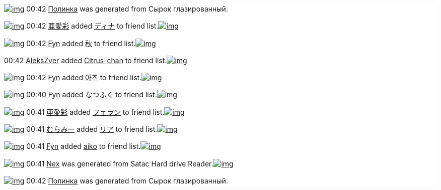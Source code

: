 [![img](http://kacdn02.appspot.com/6658023942520832/ea5b.png)](http://www.barcodekanojo.com/kanojo/2590825/%D0%9F%D0%BE%D0%BB%D0%B8%D0%BD%D0%BA%D0%B0) 00:42 [Полинка](http://www.barcodekanojo.com/kanojo/2590825/%D0%9F%D0%BE%D0%BB%D0%B8%D0%BD%D0%BA%D0%B0) was generated from Сырок глазированный.

[![img](http://img200.imageshack.us/img200/142/4av5.jpg)](http://www.barcodekanojo.com/user/402371/%E4%BA%9C%E6%84%9B%E5%BD%A9) 00:42 [亜愛彩](http://www.barcodekanojo.com/user/402371/%E4%BA%9C%E6%84%9B%E5%BD%A9) added [ディナ](http://www.barcodekanojo.com/kanojo/2587565/%E3%83%87%E3%82%A3%E3%83%8A) to friend list.[![img](http://img855.imageshack.us/img855/1420/o00f.png)](http://www.barcodekanojo.com/kanojo/2587565/%E3%83%87%E3%82%A3%E3%83%8A)

[![img](http://img842.imageshack.us/img842/7114/uqr0.jpg)](http://www.barcodekanojo.com/user/413070/Fyn) 00:42 [Fyn](http://www.barcodekanojo.com/user/413070/Fyn) added [秋](http://www.barcodekanojo.com/kanojo/1227391/%E7%A7%8B) to friend list.[![img](http://kacdn01.appspot.com/6190595135504384/0915.png)](http://www.barcodekanojo.com/kanojo/1227391/%E7%A7%8B)

00:42 [AleksZver](http://www.barcodekanojo.com/user/411769/AleksZver) added [Citrus-chan](http://www.barcodekanojo.com/kanojo/2482174/Citrus-chan) to friend list.[![img](http://kacdn03.appspot.com/4524178963169280/b302.png)](http://www.barcodekanojo.com/kanojo/2482174/Citrus-chan)

[![img](http://img707.imageshack.us/img707/4183/yi2r.jpg)](http://www.barcodekanojo.com/user/413070/Fyn) 00:42 [Fyn](http://www.barcodekanojo.com/user/413070/Fyn) added [아츠](http://www.barcodekanojo.com/kanojo/15813/%EC%95%84%EC%B8%A0) to friend list.[![img](http://kacdn02.appspot.com/4913007452749824/8231.png)](http://www.barcodekanojo.com/kanojo/15813/%EC%95%84%EC%B8%A0)

[![img](http://img5.imageshack.us/img5/4328/78pj.jpg)](http://www.barcodekanojo.com/user/413070/Fyn) 00:40 [Fyn](http://www.barcodekanojo.com/user/413070/Fyn) added [なつふく](http://www.barcodekanojo.com/kanojo/271300/%E3%81%AA%E3%81%A4%E3%81%B5%E3%81%8F) to friend list.[![img](http://img209.imageshack.us/img209/7382/tcw8.png)](http://www.barcodekanojo.com/kanojo/271300/%E3%81%AA%E3%81%A4%E3%81%B5%E3%81%8F)

[![img](http://img820.imageshack.us/img820/351/0qc9.jpg)](http://www.barcodekanojo.com/user/402371/%E4%BA%9C%E6%84%9B%E5%BD%A9) 00:41 [亜愛彩](http://www.barcodekanojo.com/user/402371/%E4%BA%9C%E6%84%9B%E5%BD%A9) added [フェラン](http://www.barcodekanojo.com/kanojo/2586600/%E3%83%95%E3%82%A7%E3%83%A9%E3%83%B3) to friend list.[![img](http://img59.imageshack.us/img59/636/jeoy.png)](http://www.barcodekanojo.com/kanojo/2586600/%E3%83%95%E3%82%A7%E3%83%A9%E3%83%B3)

[![img](http://img841.imageshack.us/img841/7782/fstg.jpg)](http://www.barcodekanojo.com/user/315274/%E3%82%80%E3%82%89%E3%81%BF%E3%83%BC) 00:41 [むらみー](http://www.barcodekanojo.com/user/315274/%E3%82%80%E3%82%89%E3%81%BF%E3%83%BC) added [リア](http://www.barcodekanojo.com/kanojo/1793881/%E3%83%AA%E3%82%A2) to friend list.[![img](http://img11.imageshack.us/img11/8184/y0i5.png)](http://www.barcodekanojo.com/kanojo/1793881/%E3%83%AA%E3%82%A2)

[![img](http://img28.imageshack.us/img28/7963/m5e3.jpg)](http://www.barcodekanojo.com/user/413070/Fyn) 00:41 [Fyn](http://www.barcodekanojo.com/user/413070/Fyn) added [aiko](http://www.barcodekanojo.com/kanojo/374420/aiko) to friend list.[![img](http://img844.imageshack.us/img844/1579/5yb8.png)](http://www.barcodekanojo.com/kanojo/374420/aiko)

[![img](http://img833.imageshack.us/img833/6611/lm0m.png)](http://www.barcodekanojo.com/kanojo/2590824/Nex) 00:41 [Nex](http://www.barcodekanojo.com/kanojo/2590824/Nex) was generated from Satac Hard drive Reader.[![img](http://img163.imageshack.us/img163/9226/ackg.jpg)](http://www.barcodekanojo.com/product_images/barcode/3861867/1335322032/External%20SATA%202.5%22%20Hard%20Drive%20Enclosure.jpg)

[![img](http://img18.imageshack.us/img18/1741/a9rr.png)](http://www.barcodekanojo.com/kanojo/2590825/%D0%9F%D0%BE%D0%BB%D0%B8%D0%BD%D0%BA%D0%B0) 00:42 [Полинка](http://www.barcodekanojo.com/kanojo/2590825/%D0%9F%D0%BE%D0%BB%D0%B8%D0%BD%D0%BA%D0%B0) was generated from Сырок глазированный.
